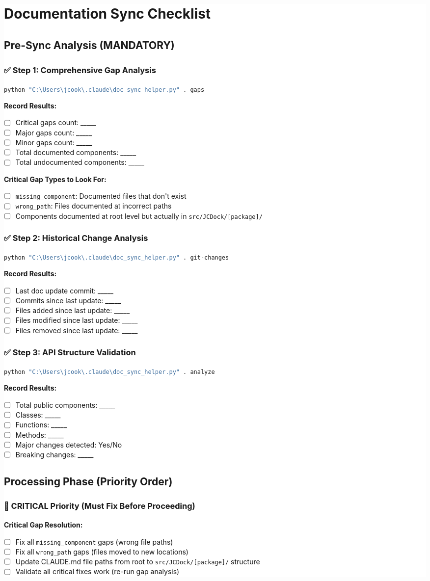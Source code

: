 # Documentation Sync Checklist

## Pre-Sync Analysis (MANDATORY)

### ✅ Step 1: Comprehensive Gap Analysis
```bash
python "C:\Users\jcook\.claude\doc_sync_helper.py" . gaps
```

**Record Results:**
- [ ] Critical gaps count: _____ 
- [ ] Major gaps count: _____
- [ ] Minor gaps count: _____
- [ ] Total documented components: _____
- [ ] Total undocumented components: _____

**Critical Gap Types to Look For:**
- [ ] `missing_component`: Documented files that don't exist
- [ ] `wrong_path`: Files documented at incorrect paths
- [ ] Components documented at root level but actually in `src/JCDock/[package]/`

### ✅ Step 2: Historical Change Analysis  
```bash
python "C:\Users\jcook\.claude\doc_sync_helper.py" . git-changes
```

**Record Results:**
- [ ] Last doc update commit: _____
- [ ] Commits since last update: _____
- [ ] Files added since last update: _____
- [ ] Files modified since last update: _____
- [ ] Files removed since last update: _____

### ✅ Step 3: API Structure Validation
```bash
python "C:\Users\jcook\.claude\doc_sync_helper.py" . analyze
```

**Record Results:**
- [ ] Total public components: _____
- [ ] Classes: _____
- [ ] Functions: _____
- [ ] Methods: _____
- [ ] Major changes detected: Yes/No
- [ ] Breaking changes: _____

## Processing Phase (Priority Order)

### 🚨 CRITICAL Priority (Must Fix Before Proceeding)

**Critical Gap Resolution:**
- [ ] Fix all `missing_component` gaps (wrong file paths)
- [ ] Fix all `wrong_path` gaps (files moved to new locations)
- [ ] Update CLAUDE.md file paths from root to `src/JCDock/[package]/` structure
- [ ] Validate all critical fixes work (re-run gap analysis)
